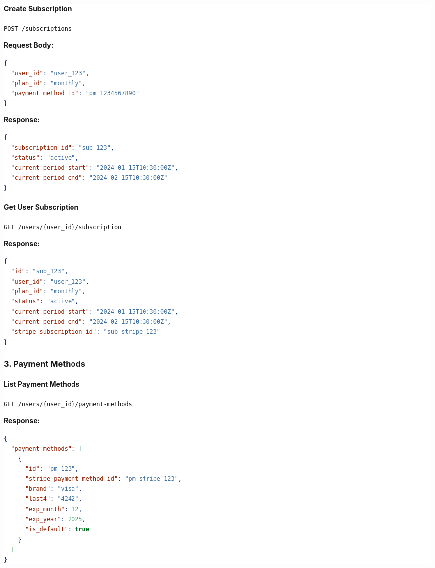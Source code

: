 #### Create Subscription
```http
POST /subscriptions
```

**Request Body:**
```json
{
  "user_id": "user_123",
  "plan_id": "monthly",
  "payment_method_id": "pm_1234567890"
}
```

**Response:**
```json
{
  "subscription_id": "sub_123",
  "status": "active",
  "current_period_start": "2024-01-15T10:30:00Z",
  "current_period_end": "2024-02-15T10:30:00Z"
}
```

#### Get User Subscription
```http
GET /users/{user_id}/subscription
```

**Response:**
```json
{
  "id": "sub_123",
  "user_id": "user_123",
  "plan_id": "monthly",
  "status": "active",
  "current_period_start": "2024-01-15T10:30:00Z",
  "current_period_end": "2024-02-15T10:30:00Z",
  "stripe_subscription_id": "sub_stripe_123"
}
```

### 3. Payment Methods

#### List Payment Methods
```http
GET /users/{user_id}/payment-methods
```

**Response:**
```json
{
  "payment_methods": [
    {
      "id": "pm_123",
      "stripe_payment_method_id": "pm_stripe_123",
      "brand": "visa",
      "last4": "4242",
      "exp_month": 12,
      "exp_year": 2025,
      "is_default": true
    }
  ]
}
```
